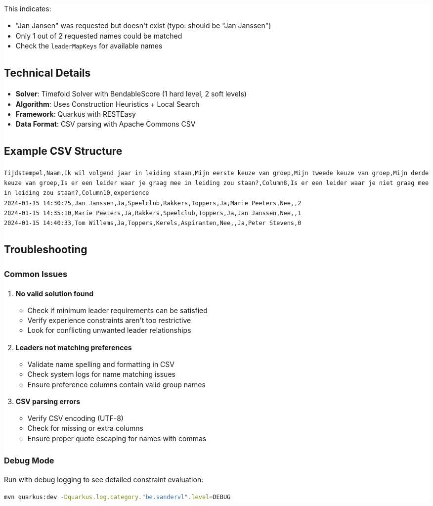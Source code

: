 This indicates:
- "Jan Jansen" was requested but doesn't exist (typo: should be "Jan Janssen")
- Only 1 out of 2 requested names could be matched
- Check the `leaderMapKeys` for available names

## Technical Details

- **Solver**: Timefold Solver with BendableScore (1 hard level, 2 soft levels)
- **Algorithm**: Uses Construction Heuristics + Local Search
- **Framework**: Quarkus with RESTEasy
- **Data Format**: CSV parsing with Apache Commons CSV

## Example CSV Structure

```csv
Tijdstempel,Naam,Ik wil volgend jaar in leiding staan,Mijn eerste keuze van groep,Mijn tweede keuze van groep,Mijn derde keuze van groep,Is er een leider waar je graag mee in leiding zou staan?,Column8,Is er een leider waar je niet graag mee in leiding zou staan?,Column10,experience
2024-01-15 14:30:25,Jan Janssen,Ja,Speelclub,Rakkers,Toppers,Ja,Marie Peeters,Nee,,2
2024-01-15 14:35:10,Marie Peeters,Ja,Rakkers,Speelclub,Toppers,Ja,Jan Janssen,Nee,,1
2024-01-15 14:40:33,Tom Willems,Ja,Toppers,Kerels,Aspiranten,Nee,,Ja,Peter Stevens,0
```

## Troubleshooting

### Common Issues

1. **No valid solution found**
   - Check if minimum leader requirements can be satisfied
   - Verify experience constraints aren't too restrictive
   - Look for conflicting unwanted leader relationships

2. **Leaders not matching preferences**
   - Validate name spelling and formatting in CSV
   - Check system logs for name matching issues
   - Ensure preference columns contain valid group names

3. **CSV parsing errors**
   - Verify CSV encoding (UTF-8)
   - Check for missing or extra columns
   - Ensure proper quote escaping for names with commas

### Debug Mode
Run with debug logging to see detailed constraint evaluation:
```bash
mvn quarkus:dev -Dquarkus.log.category."be.sandervl".level=DEBUG
```
